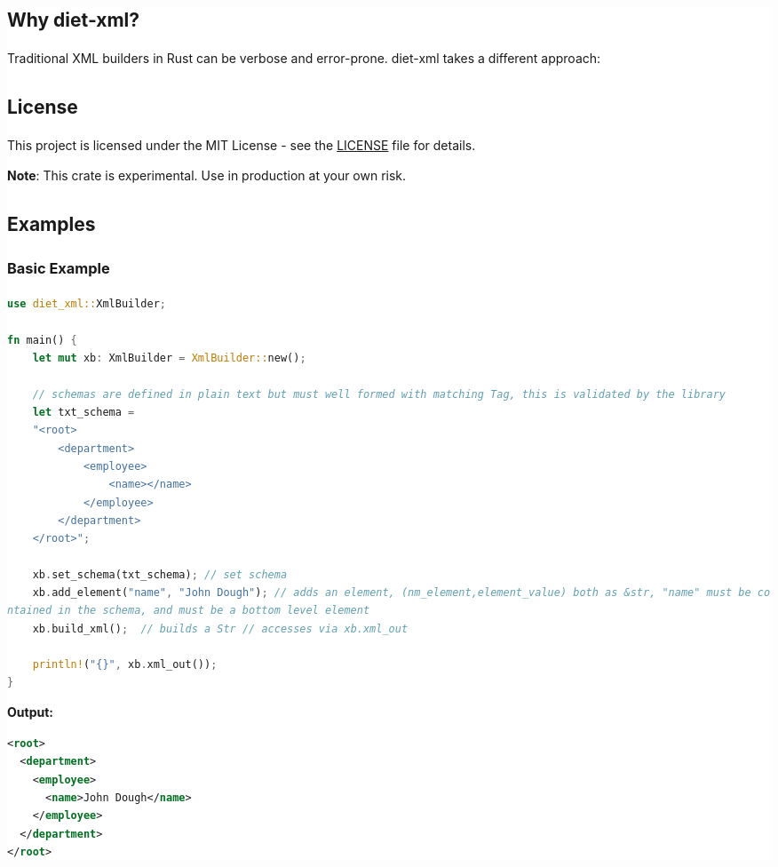 ## Why diet-xml?

Traditional XML builders in Rust can be verbose and error-prone. diet-xml takes a different approach:

## License

This project is licensed under the MIT License - see the [LICENSE](LICENSE) file for details.

**Note**: This crate is experimental. Use in production at your own risk.

<a name="examples-section"></a>
## Examples

<a name="basic-example-section"></a>
### Basic Example

```rust
use diet_xml::XmlBuilder;

fn main() {
    let mut xb: XmlBuilder = XmlBuilder::new();

    // schemas are defined in plain text but must well formed with matching Tag, this is validated by the library
    let txt_schema = 
    "<root>
        <department>
            <employee>
                <name></name>
            </employee>
        </department>
    </root>";

    xb.set_schema(txt_schema); // set schema
    xb.add_element("name", "John Dough"); // adds an element, (nm_element,element_value) both as &str, "name" must be contained in the schema, and must be a bottom level element
    xb.build_xml();  // builds a Str // accesses via xb.xml_out

    println!("{}", xb.xml_out());
}
```

**Output:**
```xml
<root>
  <department>
    <employee>
      <name>John Dough</name>
    </employee>
  </department>
</root>
```
